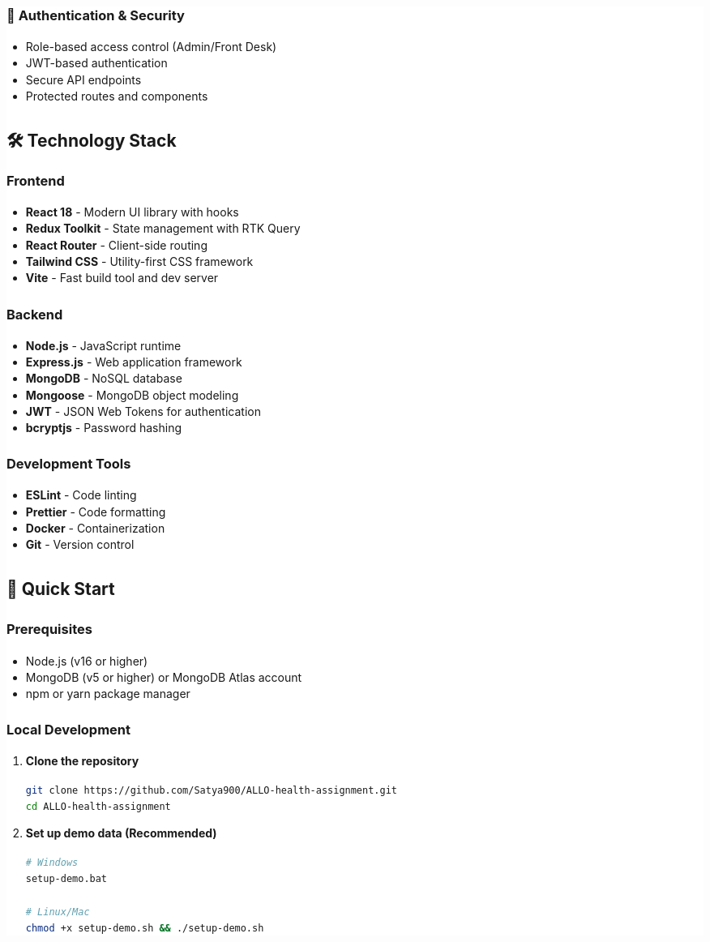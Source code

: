 ### 🔐 **Authentication & Security**
- Role-based access control (Admin/Front Desk)
- JWT-based authentication
- Secure API endpoints
- Protected routes and components

## 🛠️ Technology Stack

### **Frontend**
- **React 18** - Modern UI library with hooks
- **Redux Toolkit** - State management with RTK Query
- **React Router** - Client-side routing
- **Tailwind CSS** - Utility-first CSS framework
- **Vite** - Fast build tool and dev server

### **Backend**
- **Node.js** - JavaScript runtime
- **Express.js** - Web application framework
- **MongoDB** - NoSQL database
- **Mongoose** - MongoDB object modeling
- **JWT** - JSON Web Tokens for authentication
- **bcryptjs** - Password hashing

### **Development Tools**
- **ESLint** - Code linting
- **Prettier** - Code formatting
- **Docker** - Containerization
- **Git** - Version control

## 🚀 Quick Start

### Prerequisites
- Node.js (v16 or higher)
- MongoDB (v5 or higher) or MongoDB Atlas account
- npm or yarn package manager

### Local Development

1. **Clone the repository**
   ```bash
   git clone https://github.com/Satya900/ALLO-health-assignment.git
   cd ALLO-health-assignment
   ```

2. **Set up demo data (Recommended)**
   ```bash
   # Windows
   setup-demo.bat
   
   # Linux/Mac
   chmod +x setup-demo.sh && ./setup-demo.sh
   ```
